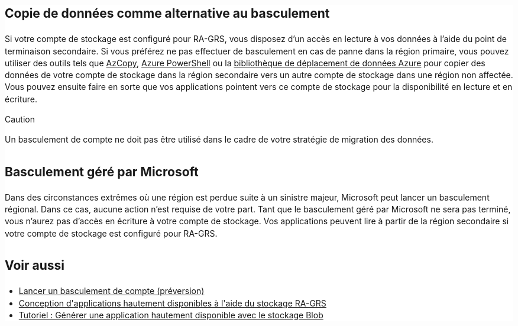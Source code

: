 ## <a name="copying-data-as-an-alternative-to-failover"></a>Copie de données comme alternative au basculement

Si votre compte de stockage est configuré pour RA-GRS, vous disposez d’un accès en lecture à vos données à l’aide du point de terminaison secondaire. Si vous préférez ne pas effectuer de basculement en cas de panne dans la région primaire, vous pouvez utiliser des outils tels que [AzCopy](storage-use-azcopy.md), [Azure PowerShell](/powershell/module/az.storage/) ou la [bibliothèque de déplacement de données Azure](https://azure.microsoft.com/blog/introducing-azure-storage-data-movement-library-preview-2/) pour copier des données de votre compte de stockage dans la région secondaire vers un autre compte de stockage dans une région non affectée. Vous pouvez ensuite faire en sorte que vos applications pointent vers ce compte de stockage pour la disponibilité en lecture et en écriture.

> [!CAUTION]
> Un basculement de compte ne doit pas être utilisé dans le cadre de votre stratégie de migration des données.


## <a name="microsoft-managed-failover"></a>Basculement géré par Microsoft

Dans des circonstances extrêmes où une région est perdue suite à un sinistre majeur, Microsoft peut lancer un basculement régional. Dans ce cas, aucune action n’est requise de votre part. Tant que le basculement géré par Microsoft ne sera pas terminé, vous n’aurez pas d’accès en écriture à votre compte de stockage. Vos applications peuvent lire à partir de la région secondaire si votre compte de stockage est configuré pour RA-GRS. 

## <a name="see-also"></a>Voir aussi

- [Lancer un basculement de compte (préversion)](storage-initiate-account-failover.md)
- [Conception d'applications hautement disponibles à l'aide du stockage RA-GRS](storage-designing-ha-apps-with-ragrs.md)
- [Tutoriel : Générer une application hautement disponible avec le stockage Blob](../blobs/storage-create-geo-redundant-storage.md) 
